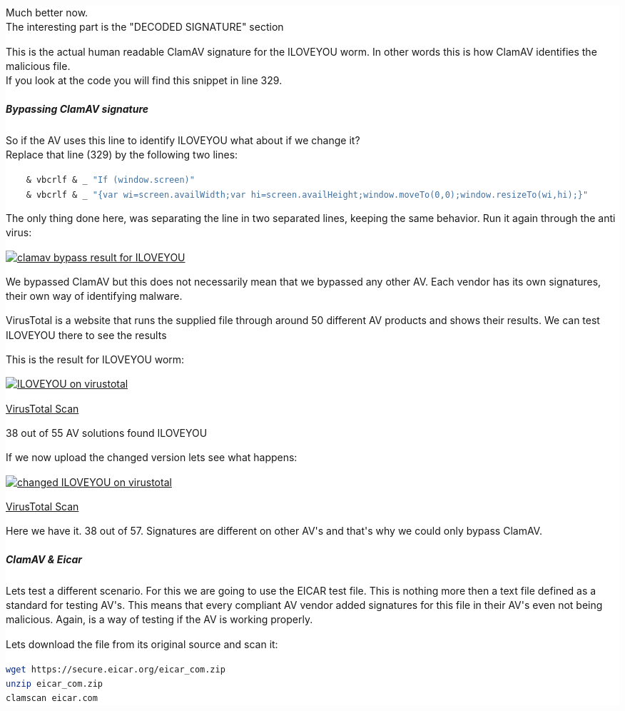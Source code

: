 Much better now.  
The interesting part is the "DECODED SIGNATURE" section

This is the actual human readable ClamAV signature for the ILOVEYOU worm. In other words this is how ClamAV identifies the malicious file.  
If you look at the code you will find this snippet in line 329.

##### Bypassing ClamAV signature

So if the AV uses this line to identify ILOVEYOU what about if we change it?  
Replace that line (329) by the following two lines:

```vb
    & vbcrlf & _ "If (window.screen)" 
    & vbcrlf & _ "{var wi=screen.availWidth;var hi=screen.availHeight;window.moveTo(0,0);window.resizeTo(wi,hi);}"
````

The only thing done here, was separating the line in two separated lines, keeping the same behavior. Run it again through the anti virus:

[![clamav bypass result for ILOVEYOU](images/image-15.png)](images/image-15.png)

We bypassed ClamAV but this does not necessarily mean that we bypassed any other AV. Each vendor has its own signatures, their own way of identifying malware.

VirusTotal is a website that runs the supplied file through around 50 different AV products and shows their results. We can test ILOVEYOU there to see the results  

This is the result for ILOVEYOU worm:

[![ILOVEYOU on virustotal](images/image-16.png)](images/image-16.png)

[VirusTotal Scan](https://www.virustotal.com/#/file/b6dc96d48ee73fda299a8f8dac2335ed4bf710f5166ce093aa8734256a205569/detection)

38 out of 55 AV solutions found ILOVEYOU

If we now upload the changed version lets see what happens:

[![changed ILOVEYOU on virustotal](images/image-17.png)](images/image-17.png)

[VirusTotal Scan](https://www.virustotal.com/#/file/ab76803503e9d51bd5e5f1c71e7b35700bfebc6696282c608830697dfbff1c26/detection)

Here we have it. 38 out of 57. Signatures are different on other AV's and that's why we could only bypass ClamAV.

##### ClamAV & Eicar

Lets test a different scenario. For this we are going to use the EICAR test file. This is nothing more then a text file defined as a standard for testing AV's. This means that every compliant AV vendor added signatures for this file in their AV's even not being malicious. Again, is a way of testing if the AV is working properly.

Lets download the file from its original source and scan it:

```bash
wget https://secure.eicar.org/eicar_com.zip
unzip eicar_com.zip
clamscan eicar.com
```
